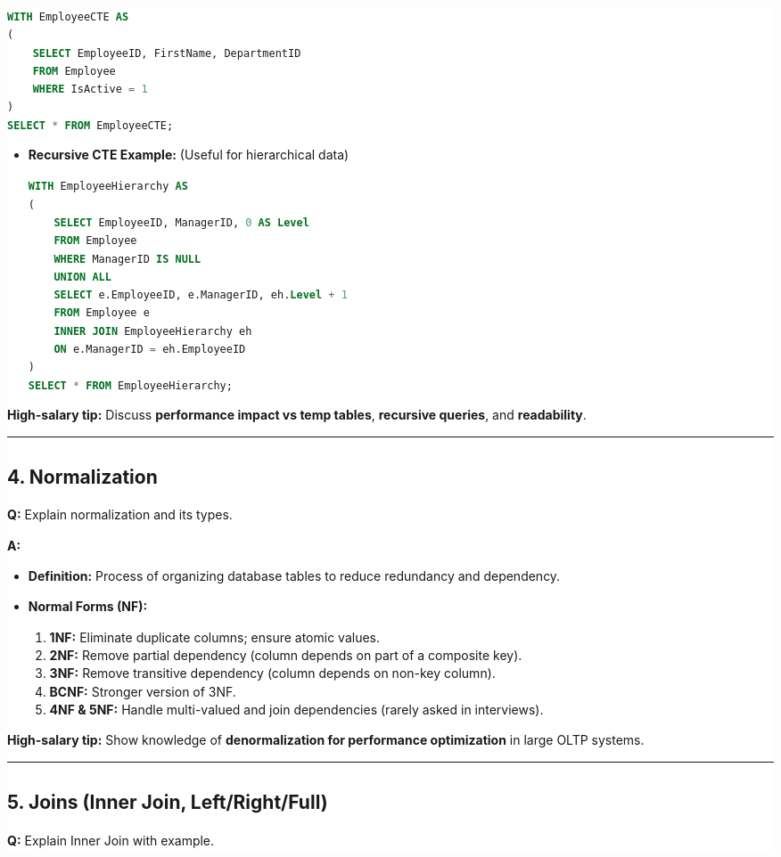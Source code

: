   ```sql
  WITH EmployeeCTE AS
  (
      SELECT EmployeeID, FirstName, DepartmentID
      FROM Employee
      WHERE IsActive = 1
  )
  SELECT * FROM EmployeeCTE;
  ```
* **Recursive CTE Example:** (Useful for hierarchical data)

  ```sql
  WITH EmployeeHierarchy AS
  (
      SELECT EmployeeID, ManagerID, 0 AS Level
      FROM Employee
      WHERE ManagerID IS NULL
      UNION ALL
      SELECT e.EmployeeID, e.ManagerID, eh.Level + 1
      FROM Employee e
      INNER JOIN EmployeeHierarchy eh
      ON e.ManagerID = eh.EmployeeID
  )
  SELECT * FROM EmployeeHierarchy;
  ```

**High-salary tip:** Discuss **performance impact vs temp tables**, **recursive queries**, and **readability**.

---

## **4. Normalization**

**Q:** Explain normalization and its types.

**A:**

* **Definition:** Process of organizing database tables to reduce redundancy and dependency.
* **Normal Forms (NF):**

  1. **1NF:** Eliminate duplicate columns; ensure atomic values.
  2. **2NF:** Remove partial dependency (column depends on part of a composite key).
  3. **3NF:** Remove transitive dependency (column depends on non-key column).
  4. **BCNF:** Stronger version of 3NF.
  5. **4NF & 5NF:** Handle multi-valued and join dependencies (rarely asked in interviews).

**High-salary tip:** Show knowledge of **denormalization for performance optimization** in large OLTP systems.

---

## **5. Joins (Inner Join, Left/Right/Full)**

**Q:** Explain Inner Join with example.
